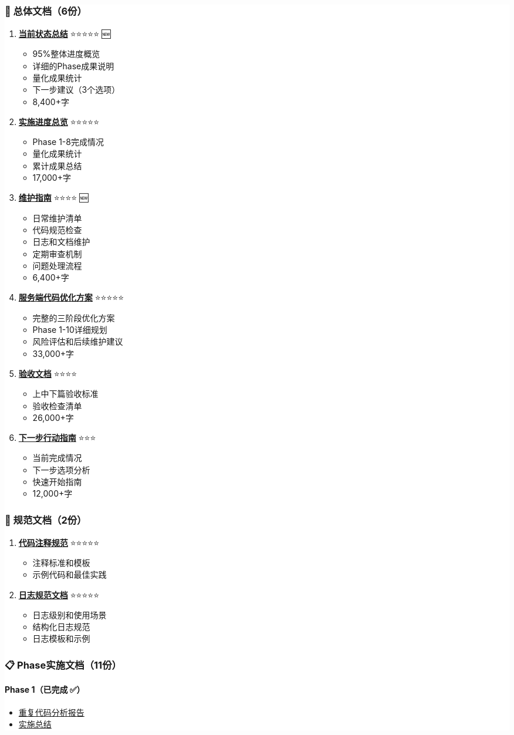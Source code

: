 ### 🎯 总体文档（6份）

1. **[当前状态总结](./服务端代码优化-当前状态总结.md)** ⭐⭐⭐⭐⭐ 🆕
   - 95%整体进度概览
   - 详细的Phase成果说明
   - 量化成果统计
   - 下一步建议（3个选项）
   - 8,400+字

2. **[实施进度总览](./服务端代码优化实施进度总览.md)** ⭐⭐⭐⭐⭐
   - Phase 1-8完成情况
   - 量化成果统计
   - 累计成果总结
   - 17,000+字

3. **[维护指南](./服务端代码优化-维护指南.md)** ⭐⭐⭐⭐ 🆕
   - 日常维护清单
   - 代码规范检查
   - 日志和文档维护
   - 定期审查机制
   - 问题处理流程
   - 6,400+字

4. **[服务端代码优化方案](./服务端代码优化方案.md)** ⭐⭐⭐⭐⭐
   - 完整的三阶段优化方案
   - Phase 1-10详细规划
   - 风险评估和后续维护建议
   - 33,000+字

5. **[验收文档](./服务端代码优化验收文档.md)** ⭐⭐⭐⭐
   - 上中下篇验收标准
   - 验收检查清单
   - 26,000+字

6. **[下一步行动指南](./服务端代码优化-下一步行动指南.md)** ⭐⭐⭐
   - 当前完成情况
   - 下一步选项分析
   - 快速开始指南
   - 12,000+字

### 📝 规范文档（2份）

1. **[代码注释规范](./代码注释规范.md)** ⭐⭐⭐⭐⭐
   - 注释标准和模板
   - 示例代码和最佳实践

2. **[日志规范文档](./日志规范文档.md)** ⭐⭐⭐⭐⭐
   - 日志级别和使用场景
   - 结构化日志规范
   - 日志模板和示例

### 📋 Phase实施文档（11份）

#### Phase 1（已完成 ✅）
- [重复代码分析报告](./Phase1-重复代码分析报告.md)
- [实施总结](./Phase1-实施总结.md)
